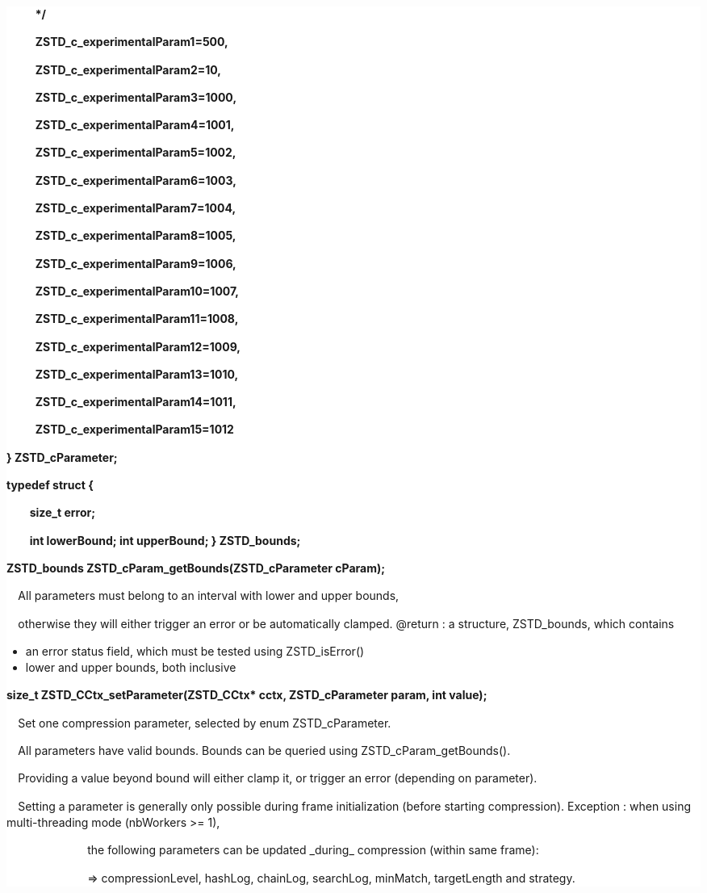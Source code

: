 `     `**\*/**

`     `**ZSTD\_c\_experimentalParam1=500,**

`     `**ZSTD\_c\_experimentalParam2=10,**

`     `**ZSTD\_c\_experimentalParam3=1000,**

`     `**ZSTD\_c\_experimentalParam4=1001,**

`     `**ZSTD\_c\_experimentalParam5=1002,**

`     `**ZSTD\_c\_experimentalParam6=1003,**

`     `**ZSTD\_c\_experimentalParam7=1004,**

`     `**ZSTD\_c\_experimentalParam8=1005,**

`     `**ZSTD\_c\_experimentalParam9=1006,**

`     `**ZSTD\_c\_experimentalParam10=1007,**

`     `**ZSTD\_c\_experimentalParam11=1008,**

`     `**ZSTD\_c\_experimentalParam12=1009,**

`     `**ZSTD\_c\_experimentalParam13=1010,**

`     `**ZSTD\_c\_experimentalParam14=1011,**

`     `**ZSTD\_c\_experimentalParam15=1012**

**} ZSTD\_cParameter;**

**typedef struct {**

`    `**size\_t error;**

`    `**int lowerBound;     int upperBound; } ZSTD\_bounds;**

**ZSTD\_bounds ZSTD\_cParam\_getBounds(ZSTD\_cParameter cParam);**

`  `All parameters must belong to an interval with lower and upper bounds,

`  `otherwise they will either trigger an error or be automatically clamped.  @return : a structure, ZSTD\_bounds, which contains

- an error status field, which must be tested using ZSTD\_isError()
- lower and upper bounds, both inclusive

**size\_t ZSTD\_CCtx\_setParameter(ZSTD\_CCtx\* cctx, ZSTD\_cParameter param, int value);**

`  `Set one compression parameter, selected by enum ZSTD\_cParameter.

`  `All parameters have valid bounds. Bounds can be queried using ZSTD\_cParam\_getBounds().

`  `Providing a value beyond bound will either clamp it, or trigger an error (depending on parameter).

`  `Setting a parameter is generally only possible during frame initialization (before starting compression).   Exception : when using multi-threading mode (nbWorkers >= 1),

`              `the following parameters can be updated \_during\_ compression (within same frame):

`              `=> compressionLevel, hashLog, chainLog, searchLog, minMatch, targetLength and strategy.

